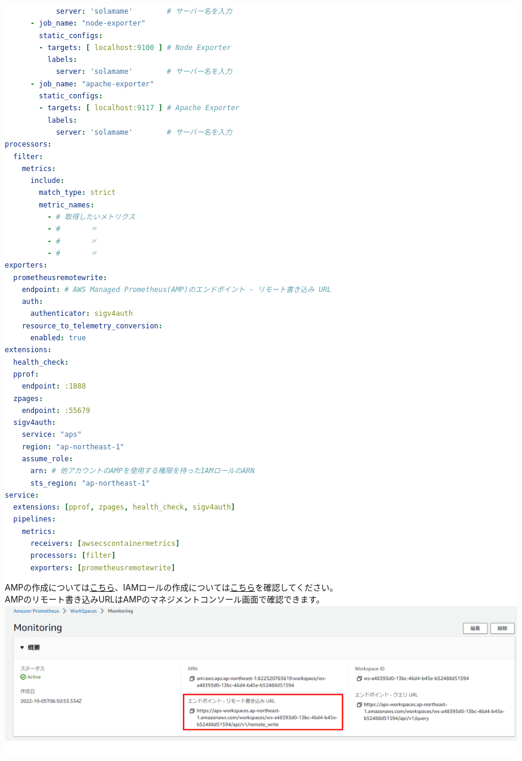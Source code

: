 ```yaml
            server: 'solamame'        # サーバー名を入力
      - job_name: "node-exporter"
        static_configs:
        - targets: [ localhost:9100 ] # Node Exporter
          labels:
            server: 'solamame'        # サーバー名を入力
      - job_name: "apache-exporter"
        static_configs:
        - targets: [ localhost:9117 ] # Apache Exporter
          labels:
            server: 'solamame'        # サーバー名を入力
processors:
  filter:
    metrics:
      include:
        match_type: strict
        metric_names:
          - # 取得したいメトリクス
          - #       〃
          - #       〃
          - #       〃
exporters:
  prometheusremotewrite:
    endpoint: # AWS Managed Prometheus(AMP)のエンドポイント - リモート書き込み URL
    auth:
      authenticator: sigv4auth
    resource_to_telemetry_conversion:
      enabled: true
extensions:
  health_check:
  pprof:
    endpoint: :1888
  zpages:
    endpoint: :55679
  sigv4auth:
    service: "aps"
    region: "ap-northeast-1"
    assume_role:
      arn: # 他アカウントのAMPを使用する権限を持ったIAMロールのARN
      sts_region: "ap-northeast-1"
service:
  extensions: [pprof, zpages, health_check, sigv4auth]
  pipelines:
    metrics:
      receivers: [awsecscontainermetrics]
      processors: [filter]
      exporters: [prometheusremotewrite]
```
AMPの作成については[こちら](AMP.md)、IAMロールの作成については[こちら](IAM(AMP).md)を確認してください。<br>
AMPのリモート書き込みURLはAMPのマネジメントコンソール画面で確認できます。<br>
<img src="img/amp-endpoint.png" width="100%"/><br><br>